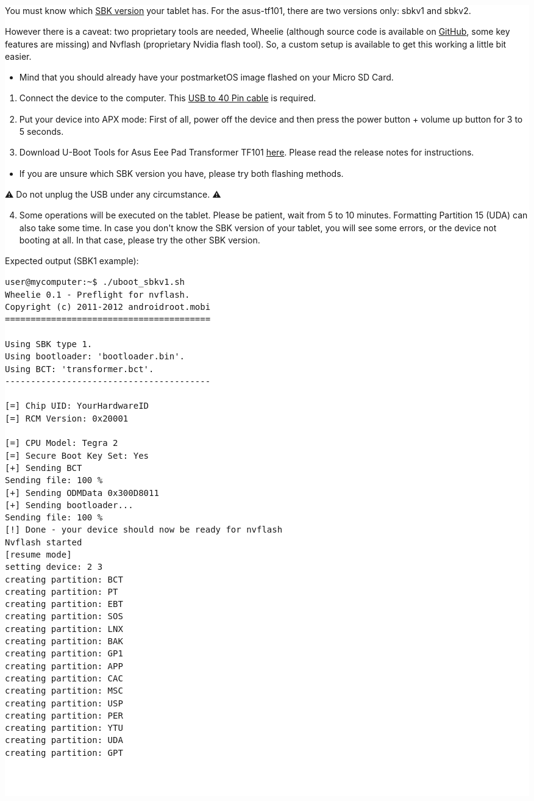 You must know which [SBK version](https://forum.xda-developers.com/t/how-to-find-my-sbk-version.1643002/) your tablet has. For the asus-tf101, there are two versions only: sbkv1 and sbkv2.

However there is a caveat: two proprietary tools are needed, Wheelie (although source code is available on [GitHub](https://github.com/AndroidRoot/wheelie), some key features are missing) and Nvflash (proprietary Nvidia flash tool).
So, a custom setup is available to get this working a little bit easier.

* Mind that you should already have your postmarketOS image flashed on your Micro SD Card.

1. Connect the device to the computer. This [USB to 40 Pin cable](https://imgur.com/a/mfiryeP) is required.

3. Put your device into APX mode: First of all, power off the device and then press the power button + volume up button for 3 to 5 seconds.

4. Download U-Boot Tools for Asus Eee Pad Transformer TF101 [here](https://gitlab.com/antoni.aloytorrens/u-boot-tf101-tools/-/releases). Please read the release notes for instructions.

* If you are unsure which SBK version you have, please try both flashing methods.

:warning: Do not unplug the USB under any circumstance. :warning:

4. Some operations will be executed on the tablet. Please be patient, wait from 5 to 10 minutes. Formatting Partition 15 (UDA) can also take some time. In case you don't know the SBK version of your tablet, you will see some errors, or the device not booting at all. In that case, please try the other SBK version.

Expected output (SBK1 example):
<pre>
user@mycomputer:~$ ./uboot_sbkv1.sh 
Wheelie 0.1 - Preflight for nvflash.
Copyright (c) 2011-2012 androidroot.mobi
========================================

Using SBK type 1.
Using bootloader: 'bootloader.bin'.
Using BCT: 'transformer.bct'.
----------------------------------------

[=] Chip UID: YourHardwareID
[=] RCM Version: 0x20001

[=] CPU Model: Tegra 2
[=] Secure Boot Key Set: Yes
[+] Sending BCT
Sending file: 100 %
[+] Sending ODMData 0x300D8011
[+] Sending bootloader...
Sending file: 100 %
[!] Done - your device should now be ready for nvflash
Nvflash started
[resume mode]
setting device: 2 3
creating partition: BCT
creating partition: PT
creating partition: EBT
creating partition: SOS
creating partition: LNX
creating partition: BAK
creating partition: GP1
creating partition: APP
creating partition: CAC
creating partition: MSC
creating partition: USP
creating partition: PER
creating partition: YTU
creating partition: UDA
creating partition: GPT